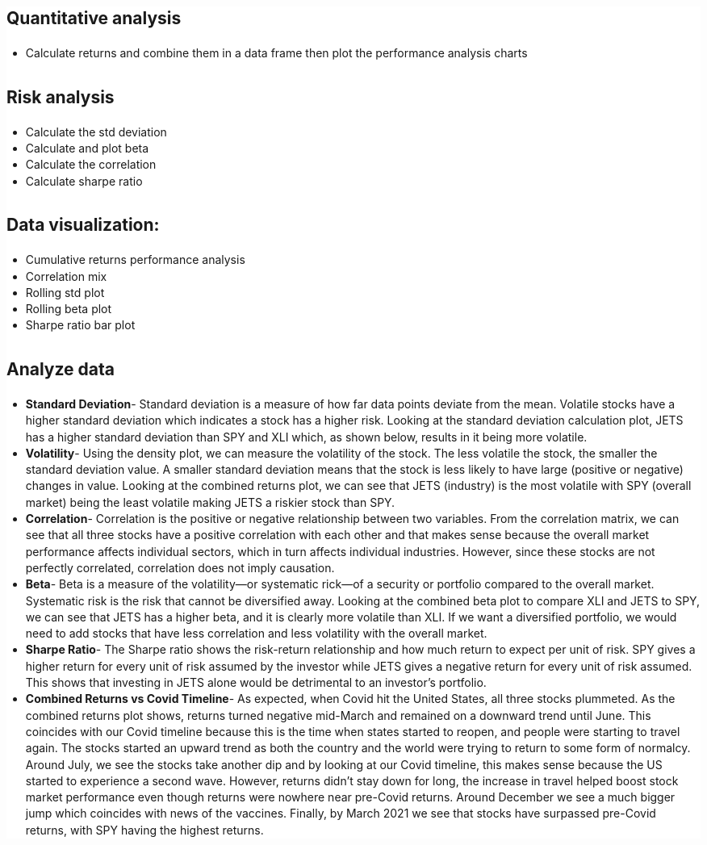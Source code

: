 ## Quantitative analysis

* Calculate returns and combine them in a data frame then plot the performance analysis charts 

## Risk analysis
* Calculate the std deviation
* Calculate and plot beta
* Calculate the correlation
* Calculate sharpe ratio

## Data visualization:
* Cumulative returns performance analysis
* Correlation mix
* Rolling std plot
* Rolling beta plot
* Sharpe ratio bar plot

## Analyze data
* **Standard Deviation**- Standard deviation is a measure of how far data points deviate from the mean. Volatile stocks have a higher standard deviation which indicates a stock has a higher risk. Looking at the standard deviation calculation plot, JETS has a higher standard deviation than SPY and XLI which, as shown below, results in it being more volatile.
* **Volatility**- Using the density plot, we can measure the volatility of the stock. The less volatile the stock, the smaller the standard deviation value. A smaller standard deviation means that the stock is less likely to have large (positive or negative) changes in value. Looking at the combined returns plot, we can see that JETS (industry) is the most volatile with SPY (overall market) being the least volatile making JETS a riskier stock than SPY. 
* **Correlation**- Correlation is the positive or negative relationship between two variables. From the correlation matrix, we can see that all three stocks have a positive correlation with each other and that makes sense because the overall market performance affects individual sectors, which in turn affects individual industries. However, since these stocks are not perfectly correlated, correlation does not imply causation. 
* **Beta**- Beta is a measure of the volatility—or systematic rick—of a security or portfolio compared to the overall market. Systematic risk is the risk that cannot be diversified away. Looking at the combined beta plot to compare XLI and JETS to SPY, we can see that JETS has a higher beta, and it is clearly more volatile than XLI. If we want a diversified portfolio, we would need to add stocks that have less correlation and less volatility with the overall market. 
* **Sharpe Ratio**- The Sharpe ratio shows the risk-return relationship and how much return to expect per unit of risk. SPY gives a higher return for every unit of risk assumed by the investor while JETS gives a negative return for every unit of risk assumed. This shows that investing in JETS alone would be detrimental to an investor’s portfolio. 
* **Combined Returns vs Covid Timeline**- As expected, when Covid hit the United States, all three stocks plummeted. As the combined returns plot shows, returns turned negative mid-March and remained on a downward trend until June. This coincides with our Covid timeline because this is the time when states started to reopen, and people were starting to travel again. The stocks started an upward trend as both the country and the world were trying to return to some form of normalcy. Around July, we see the stocks take another dip and by looking at our Covid timeline, this makes sense because the US started to experience a second wave. However, returns didn’t stay down for long, the increase in travel helped boost stock market performance even though returns were nowhere near pre-Covid returns. Around December we see a much bigger jump which coincides with news of the vaccines. Finally, by March 2021 we see that stocks have surpassed pre-Covid returns, with SPY having the highest returns.
